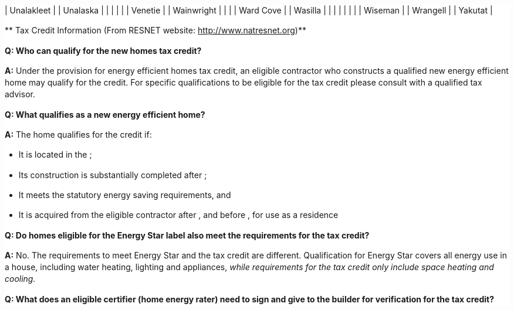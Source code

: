| Unalakleet                                      |
| Unalaska                                        |
|                                                 |
|                                                 |
| Venetie                                         |
| Wainwright                                      |
|                                                 |
| Ward Cove                                       |
| Wasilla                                         |
|                                                 |
|                                                 |
|                                                 |
| Wiseman                                         |
| Wrangell                                        |
| Yakutat                                         |

**
Tax Credit Information (From RESNET website: http://www.natresnet.org)**

**Q: Who can qualify for the new homes tax credit?**

**A:** Under the provision for energy efficient homes tax credit, an eligible contractor who constructs a qualified new energy efficient home may qualify for the credit. For specific qualifications to be eligible for the tax credit please consult with a qualified tax advisor.

**Q: What qualifies as a new energy efficient home?**

**A:** The home qualifies for the credit if:

-   It is located in the ;

-   Its construction is substantially completed after ;

-   It meets the statutory energy saving requirements, and

-   It is acquired from the eligible contractor after , and before , for use as a residence

**Q: Do homes eligible for the Energy Star label also meet the requirements for the tax credit?**

**A:** No. The requirements to meet Energy Star and the tax credit are different. Qualification for Energy Star covers all energy use in a house, including water heating, lighting and appliances, *while requirements for the tax credit only include space heating and cooling.*

**Q: What does an eligible certifier (home energy rater) need to sign and give to the builder for verification for the tax credit?**
